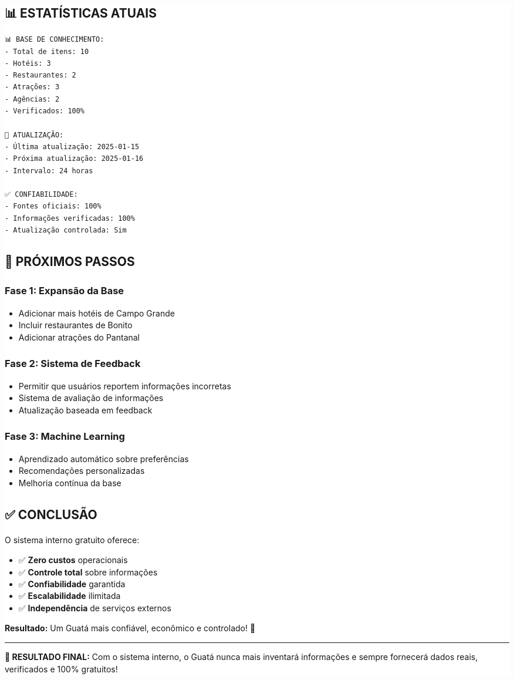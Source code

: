 ## **📊 ESTATÍSTICAS ATUAIS**

```
📊 BASE DE CONHECIMENTO:
- Total de itens: 10
- Hotéis: 3
- Restaurantes: 2
- Atrações: 3
- Agências: 2
- Verificados: 100%

🔄 ATUALIZAÇÃO:
- Última atualização: 2025-01-15
- Próxima atualização: 2025-01-16
- Intervalo: 24 horas

✅ CONFIABILIDADE:
- Fontes oficiais: 100%
- Informações verificadas: 100%
- Atualização controlada: Sim
```

## **🎯 PRÓXIMOS PASSOS**

### **Fase 1: Expansão da Base**
- Adicionar mais hotéis de Campo Grande
- Incluir restaurantes de Bonito
- Adicionar atrações do Pantanal

### **Fase 2: Sistema de Feedback**
- Permitir que usuários reportem informações incorretas
- Sistema de avaliação de informações
- Atualização baseada em feedback

### **Fase 3: Machine Learning**
- Aprendizado automático sobre preferências
- Recomendações personalizadas
- Melhoria contínua da base

## **✅ CONCLUSÃO**

O sistema interno gratuito oferece:

- ✅ **Zero custos** operacionais
- ✅ **Controle total** sobre informações
- ✅ **Confiabilidade** garantida
- ✅ **Escalabilidade** ilimitada
- ✅ **Independência** de serviços externos

**Resultado:** Um Guatá mais confiável, econômico e controlado! 🚀

---

**🎯 RESULTADO FINAL:**
Com o sistema interno, o Guatá nunca mais inventará informações e sempre fornecerá dados reais, verificados e 100% gratuitos! 